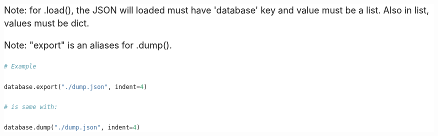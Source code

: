 <p style="font-size: 18px;">Note: for .load(), the JSON will loaded must have 'database' key and value must be a list. Also in list, values must be dict.</p>

<p style="font-size: 18px;">Note: "export" is an aliases for .dump().</p>

```py
# Example

database.export("./dump.json", indent=4)

# is same with:

database.dump("./dump.json", indent=4)
```